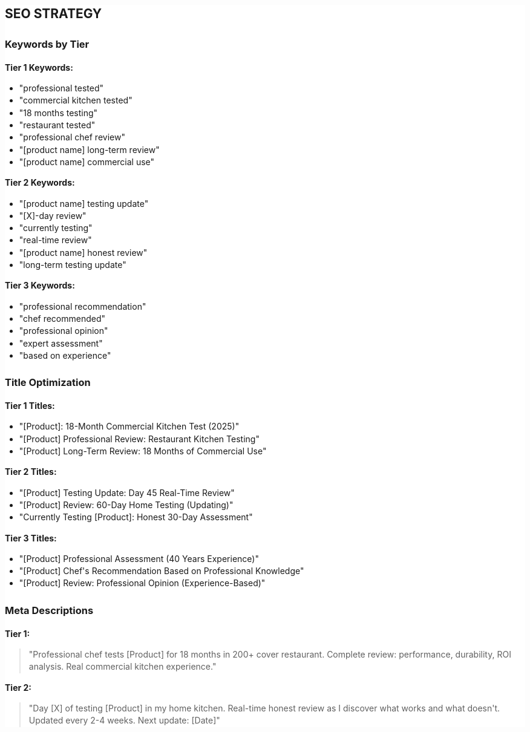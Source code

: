 
## SEO STRATEGY

### Keywords by Tier

**Tier 1 Keywords:**
- "professional tested"
- "commercial kitchen tested"
- "18 months testing"
- "restaurant tested"
- "professional chef review"
- "[product name] long-term review"
- "[product name] commercial use"

**Tier 2 Keywords:**
- "[product name] testing update"
- "[X]-day review"
- "currently testing"
- "real-time review"
- "[product name] honest review"
- "long-term testing update"

**Tier 3 Keywords:**
- "professional recommendation"
- "chef recommended"
- "professional opinion"
- "expert assessment"
- "based on experience"

### Title Optimization

**Tier 1 Titles:**
- "[Product]: 18-Month Commercial Kitchen Test (2025)"
- "[Product] Professional Review: Restaurant Kitchen Testing"
- "[Product] Long-Term Review: 18 Months of Commercial Use"

**Tier 2 Titles:**
- "[Product] Testing Update: Day 45 Real-Time Review"
- "[Product] Review: 60-Day Home Testing (Updating)"
- "Currently Testing [Product]: Honest 30-Day Assessment"

**Tier 3 Titles:**
- "[Product] Professional Assessment (40 Years Experience)"
- "[Product] Chef's Recommendation Based on Professional Knowledge"
- "[Product] Review: Professional Opinion (Experience-Based)"

### Meta Descriptions

**Tier 1:**
> "Professional chef tests [Product] for 18 months in 200+ cover restaurant. Complete
> review: performance, durability, ROI analysis. Real commercial kitchen experience."

**Tier 2:**
> "Day [X] of testing [Product] in my home kitchen. Real-time honest review as I
> discover what works and what doesn't. Updated every 2-4 weeks. Next update: [Date]"
